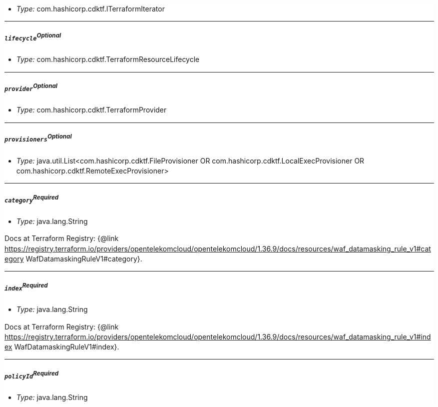 - *Type:* com.hashicorp.cdktf.ITerraformIterator

---

##### `lifecycle`<sup>Optional</sup> <a name="lifecycle" id="@cdktf/provider-opentelekomcloud.wafDatamaskingRuleV1.WafDatamaskingRuleV1.Initializer.parameter.lifecycle"></a>

- *Type:* com.hashicorp.cdktf.TerraformResourceLifecycle

---

##### `provider`<sup>Optional</sup> <a name="provider" id="@cdktf/provider-opentelekomcloud.wafDatamaskingRuleV1.WafDatamaskingRuleV1.Initializer.parameter.provider"></a>

- *Type:* com.hashicorp.cdktf.TerraformProvider

---

##### `provisioners`<sup>Optional</sup> <a name="provisioners" id="@cdktf/provider-opentelekomcloud.wafDatamaskingRuleV1.WafDatamaskingRuleV1.Initializer.parameter.provisioners"></a>

- *Type:* java.util.List<com.hashicorp.cdktf.FileProvisioner OR com.hashicorp.cdktf.LocalExecProvisioner OR com.hashicorp.cdktf.RemoteExecProvisioner>

---

##### `category`<sup>Required</sup> <a name="category" id="@cdktf/provider-opentelekomcloud.wafDatamaskingRuleV1.WafDatamaskingRuleV1.Initializer.parameter.category"></a>

- *Type:* java.lang.String

Docs at Terraform Registry: {@link https://registry.terraform.io/providers/opentelekomcloud/opentelekomcloud/1.36.9/docs/resources/waf_datamasking_rule_v1#category WafDatamaskingRuleV1#category}.

---

##### `index`<sup>Required</sup> <a name="index" id="@cdktf/provider-opentelekomcloud.wafDatamaskingRuleV1.WafDatamaskingRuleV1.Initializer.parameter.index"></a>

- *Type:* java.lang.String

Docs at Terraform Registry: {@link https://registry.terraform.io/providers/opentelekomcloud/opentelekomcloud/1.36.9/docs/resources/waf_datamasking_rule_v1#index WafDatamaskingRuleV1#index}.

---

##### `policyId`<sup>Required</sup> <a name="policyId" id="@cdktf/provider-opentelekomcloud.wafDatamaskingRuleV1.WafDatamaskingRuleV1.Initializer.parameter.policyId"></a>

- *Type:* java.lang.String
